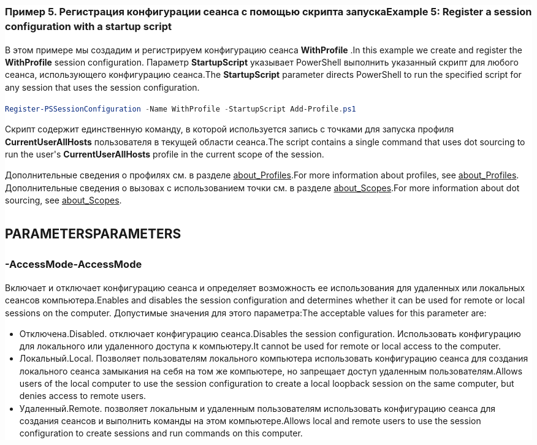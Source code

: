 ### <span data-ttu-id="6f2e2-149">Пример 5. Регистрация конфигурации сеанса с помощью скрипта запуска</span><span class="sxs-lookup"><span data-stu-id="6f2e2-149">Example 5: Register a session configuration with a startup script</span></span>

<span data-ttu-id="6f2e2-150">В этом примере мы создадим и регистрируем конфигурацию сеанса **WithProfile** .</span><span class="sxs-lookup"><span data-stu-id="6f2e2-150">In this example we create and register the **WithProfile** session configuration.</span></span> <span data-ttu-id="6f2e2-151">Параметр **StartupScript** указывает PowerShell выполнить указанный скрипт для любого сеанса, использующего конфигурацию сеанса.</span><span class="sxs-lookup"><span data-stu-id="6f2e2-151">The **StartupScript** parameter directs PowerShell to run the specified script for any session that uses the session configuration.</span></span>

```powershell
Register-PSSessionConfiguration -Name WithProfile -StartupScript Add-Profile.ps1
```

<span data-ttu-id="6f2e2-152">Скрипт содержит единственную команду, в которой используется запись с точками для запуска профиля **CurrentUserAllHosts** пользователя в текущей области сеанса.</span><span class="sxs-lookup"><span data-stu-id="6f2e2-152">The script contains a single command that uses dot sourcing to run the user's **CurrentUserAllHosts** profile in the current scope of the session.</span></span>

<span data-ttu-id="6f2e2-153">Дополнительные сведения о профилях см. в разделе [about_Profiles](./About/about_Profiles.md).</span><span class="sxs-lookup"><span data-stu-id="6f2e2-153">For more information about profiles, see [about_Profiles](./About/about_Profiles.md).</span></span> <span data-ttu-id="6f2e2-154">Дополнительные сведения о вызовах с использованием точки см. в разделе [about_Scopes](./About/about_Scopes.md).</span><span class="sxs-lookup"><span data-stu-id="6f2e2-154">For more information about dot sourcing, see [about_Scopes](./About/about_Scopes.md).</span></span>

## <span data-ttu-id="6f2e2-155">PARAMETERS</span><span class="sxs-lookup"><span data-stu-id="6f2e2-155">PARAMETERS</span></span>

### <span data-ttu-id="6f2e2-156">-AccessMode</span><span class="sxs-lookup"><span data-stu-id="6f2e2-156">-AccessMode</span></span>

<span data-ttu-id="6f2e2-157">Включает и отключает конфигурацию сеанса и определяет возможность ее использования для удаленных или локальных сеансов компьютера.</span><span class="sxs-lookup"><span data-stu-id="6f2e2-157">Enables and disables the session configuration and determines whether it can be used for remote or local sessions on the computer.</span></span> <span data-ttu-id="6f2e2-158">Допустимые значения для этого параметра:</span><span class="sxs-lookup"><span data-stu-id="6f2e2-158">The acceptable values for this parameter are:</span></span>

- <span data-ttu-id="6f2e2-159">Отключена.</span><span class="sxs-lookup"><span data-stu-id="6f2e2-159">Disabled.</span></span> <span data-ttu-id="6f2e2-160">отключает конфигурацию сеанса.</span><span class="sxs-lookup"><span data-stu-id="6f2e2-160">Disables the session configuration.</span></span> <span data-ttu-id="6f2e2-161">Использовать конфигурацию для локального или удаленного доступа к компьютеру.</span><span class="sxs-lookup"><span data-stu-id="6f2e2-161">It cannot be used for remote or local access to the computer.</span></span>
- <span data-ttu-id="6f2e2-162">Локальный.</span><span class="sxs-lookup"><span data-stu-id="6f2e2-162">Local.</span></span> <span data-ttu-id="6f2e2-163">Позволяет пользователям локального компьютера использовать конфигурацию сеанса для создания локального сеанса замыкания на себя на том же компьютере, но запрещает доступ удаленным пользователям.</span><span class="sxs-lookup"><span data-stu-id="6f2e2-163">Allows users of the local computer to use the session configuration to create a local loopback session on the same computer, but denies access to remote users.</span></span>
- <span data-ttu-id="6f2e2-164">Удаленный.</span><span class="sxs-lookup"><span data-stu-id="6f2e2-164">Remote.</span></span> <span data-ttu-id="6f2e2-165">позволяет локальным и удаленным пользователям использовать конфигурацию сеанса для создания сеансов и выполнить команды на этом компьютере.</span><span class="sxs-lookup"><span data-stu-id="6f2e2-165">Allows local and remote users to use the session configuration to create sessions and run commands on this computer.</span></span>
